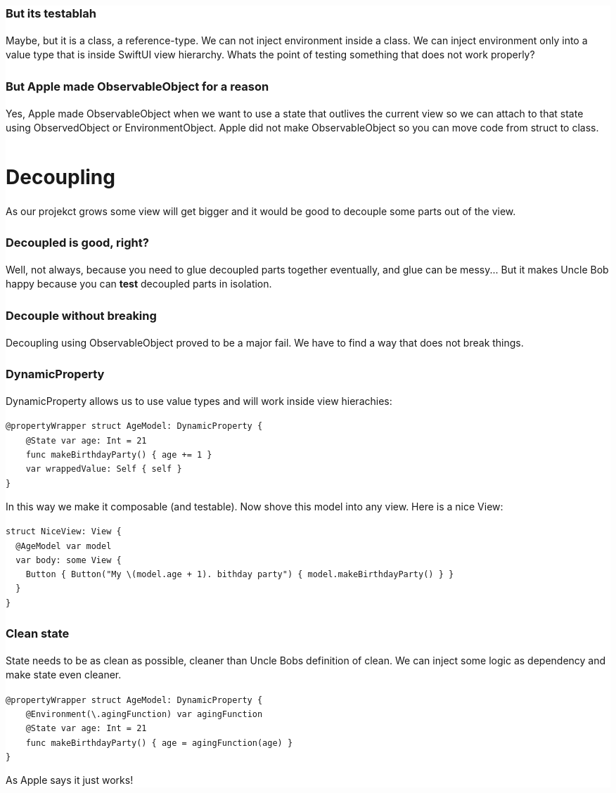 ### But its testablah
Maybe, but it is a class, a reference-type. We can not inject environment inside a class. We can inject environment only into a value type that is inside SwiftUI view hierarchy. Whats the point of testing something that does not work properly?

### But Apple made ObservableObject for a reason
Yes, Apple made ObservableObject when we want to use a state that outlives the current view so we can attach to that state using ObservedObject or EnvironmentObject. Apple did not make ObservableObject so you can move code from struct to class.

# Decoupling
As our projekct grows some view will get bigger and it would be good to decouple some parts out of the view.
### Decoupled is good, right?
Well, not always, because you need to glue decoupled parts together eventually, and glue can be messy... But it makes Uncle Bob happy because you can **test** decoupled parts in isolation.
### Decouple without breaking
Decoupling using ObservableObject proved to be a major fail. We have to find a way that does not break things.
### DynamicProperty
DynamicProperty allows us to use value types and will work inside view hierachies:
```
@propertyWrapper struct AgeModel: DynamicProperty {
    @State var age: Int = 21
    func makeBirthdayParty() { age += 1 }
    var wrappedValue: Self { self }
}
```
In this way we make it composable (and testable). Now shove this model into any view. Here is a nice View:
```
struct NiceView: View {
  @AgeModel var model
  var body: some View {
    Button { Button("My \(model.age + 1). bithday party") { model.makeBirthdayParty() } }
  }
}
```
### Clean state
State needs to be as clean as possible, cleaner than Uncle Bobs definition of clean. We can inject some logic as dependency and make state even cleaner.
```
@propertyWrapper struct AgeModel: DynamicProperty {
    @Environment(\.agingFunction) var agingFunction
    @State var age: Int = 21
    func makeBirthdayParty() { age = agingFunction(age) }
}
```
As Apple says it just works!
